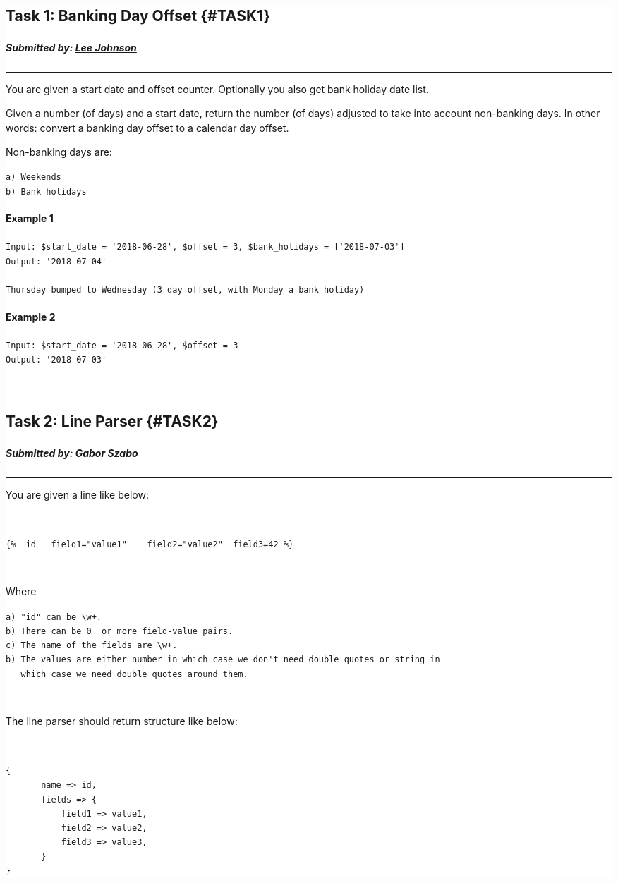 ## Task 1: Banking Day Offset {#TASK1}
##### **Submitted by:** [Lee Johnson](https://github.com/leejo)
***

You are given a start date and offset counter. Optionally you also get bank holiday date list.

Given a number (of days) and a start date, return the number (of days) adjusted to take into account non-banking days. In other words: convert a banking day offset to a calendar day offset.

Non-banking days are:

    a) Weekends
    b) Bank holidays

#### Example 1

    Input: $start_date = '2018-06-28', $offset = 3, $bank_holidays = ['2018-07-03']
    Output: '2018-07-04'

    Thursday bumped to Wednesday (3 day offset, with Monday a bank holiday)

#### Example 2

    Input: $start_date = '2018-06-28', $offset = 3
    Output: '2018-07-03'

<br>

## Task 2: Line Parser {#TASK2}
##### **Submitted by:** [Gabor Szabo](https://github.com/szabgab)
***
You are given a line like below:

<br>

    {%  id   field1="value1"    field2="value2"  field3=42 %}

<br>

Where

    a) "id" can be \w+.
    b) There can be 0  or more field-value pairs.
    c) The name of the fields are \w+.
    b) The values are either number in which case we don't need double quotes or string in
       which case we need double quotes around them.

<br>

The line parser should return structure like below:

<br>

    {
           name => id,
           fields => {
               field1 => value1,
               field2 => value2,
               field3 => value3,
           }
    }
